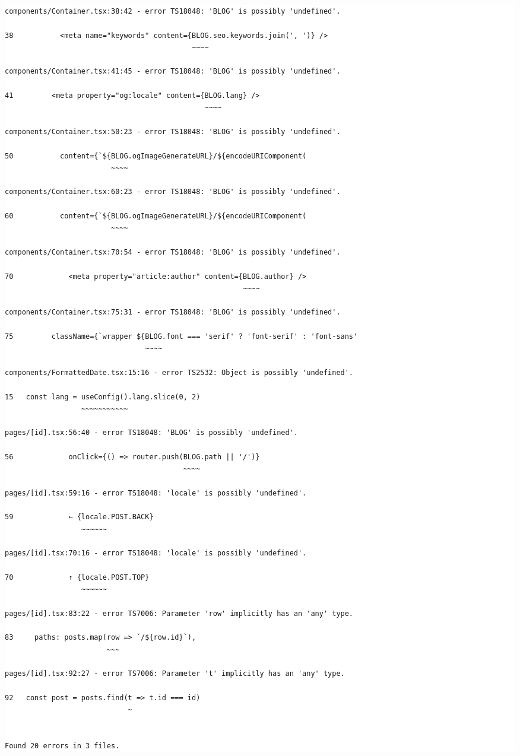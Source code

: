 ```
components/Container.tsx:38:42 - error TS18048: 'BLOG' is possibly 'undefined'.

38           <meta name="keywords" content={BLOG.seo.keywords.join(', ')} />
                                            ~~~~

components/Container.tsx:41:45 - error TS18048: 'BLOG' is possibly 'undefined'.

41         <meta property="og:locale" content={BLOG.lang} />
                                               ~~~~

components/Container.tsx:50:23 - error TS18048: 'BLOG' is possibly 'undefined'.

50           content={`${BLOG.ogImageGenerateURL}/${encodeURIComponent(
                         ~~~~

components/Container.tsx:60:23 - error TS18048: 'BLOG' is possibly 'undefined'.

60           content={`${BLOG.ogImageGenerateURL}/${encodeURIComponent(
                         ~~~~

components/Container.tsx:70:54 - error TS18048: 'BLOG' is possibly 'undefined'.

70             <meta property="article:author" content={BLOG.author} />
                                                        ~~~~

components/Container.tsx:75:31 - error TS18048: 'BLOG' is possibly 'undefined'.

75         className={`wrapper ${BLOG.font === 'serif' ? 'font-serif' : 'font-sans'
                                 ~~~~

components/FormattedDate.tsx:15:16 - error TS2532: Object is possibly 'undefined'.

15   const lang = useConfig().lang.slice(0, 2)
                  ~~~~~~~~~~~

pages/[id].tsx:56:40 - error TS18048: 'BLOG' is possibly 'undefined'.

56             onClick={() => router.push(BLOG.path || '/')}
                                          ~~~~

pages/[id].tsx:59:16 - error TS18048: 'locale' is possibly 'undefined'.

59             ← {locale.POST.BACK}
                  ~~~~~~

pages/[id].tsx:70:16 - error TS18048: 'locale' is possibly 'undefined'.

70             ↑ {locale.POST.TOP}
                  ~~~~~~

pages/[id].tsx:83:22 - error TS7006: Parameter 'row' implicitly has an 'any' type.

83     paths: posts.map(row => `/${row.id}`),
                        ~~~

pages/[id].tsx:92:27 - error TS7006: Parameter 't' implicitly has an 'any' type.

92   const post = posts.find(t => t.id === id)
                             ~


Found 20 errors in 3 files.

```